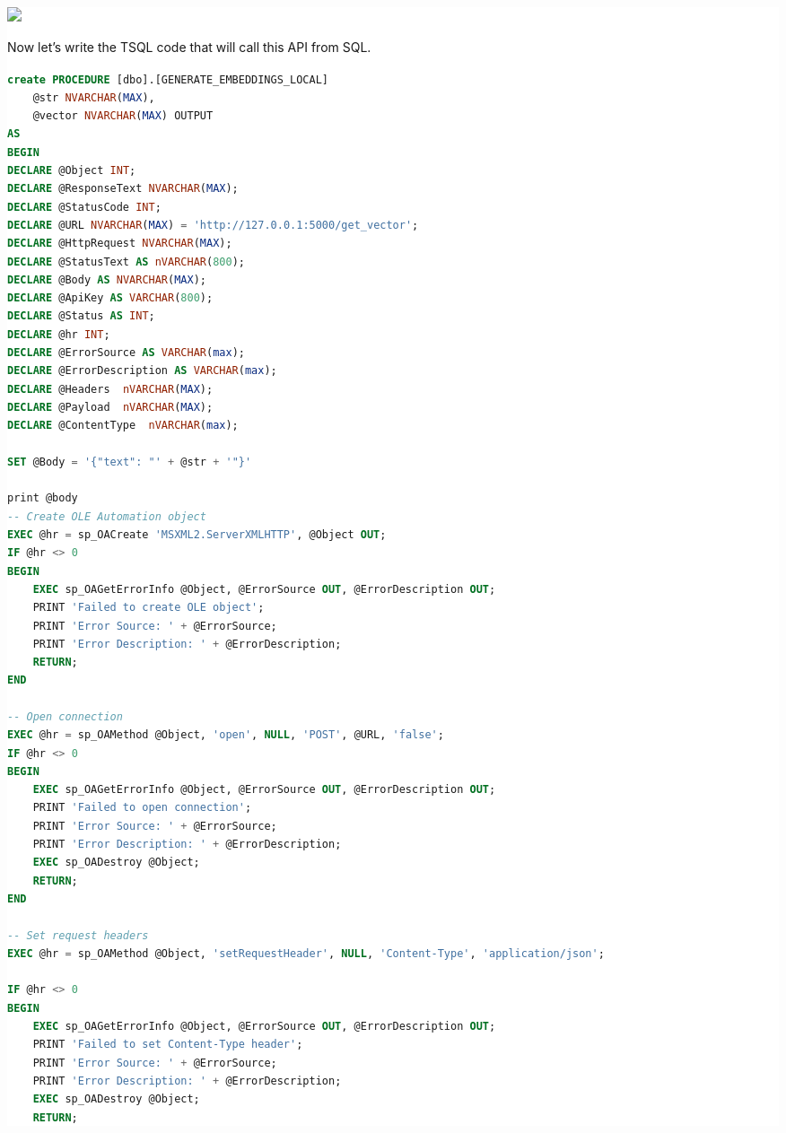 
![](https://omercolakoglu.net/wp-content/uploads/2024/11/a787bfa0-c70b-4d08-b189-3ed835852039.png?w=622)

Now let’s write the TSQL code that will call this API from SQL.

```SQL
create PROCEDURE [dbo].[GENERATE_EMBEDDINGS_LOCAL]
    @str NVARCHAR(MAX),
    @vector NVARCHAR(MAX) OUTPUT
AS
BEGIN
DECLARE @Object INT;
DECLARE @ResponseText NVARCHAR(MAX);
DECLARE @StatusCode INT;
DECLARE @URL NVARCHAR(MAX) = 'http://127.0.0.1:5000/get_vector';
DECLARE @HttpRequest NVARCHAR(MAX);
DECLARE @StatusText AS nVARCHAR(800);
DECLARE @Body AS NVARCHAR(MAX);
DECLARE @ApiKey AS VARCHAR(800);
DECLARE @Status AS INT;
DECLARE @hr INT;
DECLARE @ErrorSource AS VARCHAR(max);
DECLARE @ErrorDescription AS VARCHAR(max);
DECLARE @Headers  nVARCHAR(MAX);
DECLARE @Payload  nVARCHAR(MAX);
DECLARE @ContentType  nVARCHAR(max);
 
SET @Body = '{"text": "' + @str + '"}'
 
print @body 
-- Create OLE Automation object
EXEC @hr = sp_OACreate 'MSXML2.ServerXMLHTTP', @Object OUT;
IF @hr <> 0
BEGIN
    EXEC sp_OAGetErrorInfo @Object, @ErrorSource OUT, @ErrorDescription OUT;
    PRINT 'Failed to create OLE object';
    PRINT 'Error Source: ' + @ErrorSource;
    PRINT 'Error Description: ' + @ErrorDescription;
    RETURN;
END

-- Open connection
EXEC @hr = sp_OAMethod @Object, 'open', NULL, 'POST', @URL, 'false';
IF @hr <> 0
BEGIN
    EXEC sp_OAGetErrorInfo @Object, @ErrorSource OUT, @ErrorDescription OUT;
    PRINT 'Failed to open connection';
    PRINT 'Error Source: ' + @ErrorSource;
    PRINT 'Error Description: ' + @ErrorDescription;
    EXEC sp_OADestroy @Object;
    RETURN;
END

-- Set request headers
EXEC @hr = sp_OAMethod @Object, 'setRequestHeader', NULL, 'Content-Type', 'application/json';
 
IF @hr <> 0
BEGIN
    EXEC sp_OAGetErrorInfo @Object, @ErrorSource OUT, @ErrorDescription OUT;
    PRINT 'Failed to set Content-Type header';
    PRINT 'Error Source: ' + @ErrorSource;
    PRINT 'Error Description: ' + @ErrorDescription;
    EXEC sp_OADestroy @Object;
    RETURN;
```